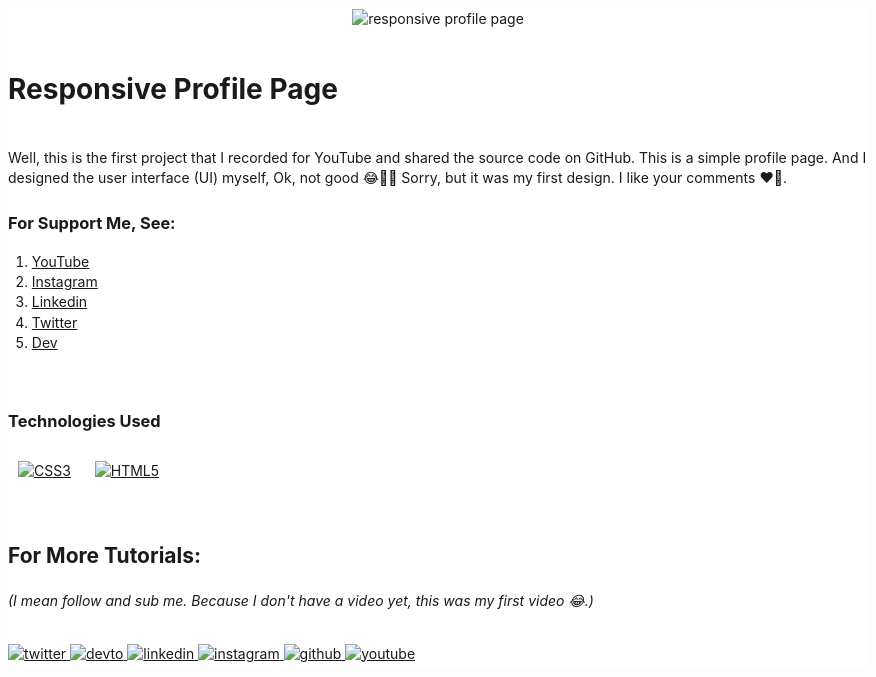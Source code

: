 <div align="center">
<img src="https://github.com/MohammadSahragard/Responsive-Profile-Page/blob/main/Thumbnile.png?raw=true" align="center" style="width: 100%" alt="responsive profile page" />
</div>  
  
# Responsive Profile Page  
<br/>
Well, this is the first project that I recorded for YouTube and shared the source code on GitHub.
This is a simple profile page. And I designed the user interface (UI) myself, Ok, not good 😂🤦🏻 Sorry, but it was my first design.
I like your comments ❤️🙏.


<br/>

### For Support Me, See:
  1. [YouTube](https://t.co/aMYyLNZsdZ)
  2. [Instagram]()
  3. [Linkedin](https://www.linkedin.com/posts/mohammadsahragard_responsive-profile-page-with-html-and-css-activity-6972551215297482752-n_Iw?utm_source=share&utm_medium=member_android)
  4. [Twitter](https://twitter.com/MammadSahragard/status/1566787380379586560?t=WtmjmvziGmi44HpU6YXCZQ&s=19)
  5. [Dev](https://dev.to/mohammadsahragard/responsive-profile-page-561i)

<br/>  

### Technologies Used  
<div align="left">  
<a href="https://www.w3schools.com/css/" target="_blank"><img style="margin: 10px" src="https://profilinator.rishav.dev/skills-assets/css3-original-wordmark.svg" alt="CSS3" height="50" /></a>  
<a href="https://en.wikipedia.org/wiki/HTML5" target="_blank"><img style="margin: 10px" src="https://profilinator.rishav.dev/skills-assets/html5-original-wordmark.svg" alt="HTML5" height="50" /></a>  
</div>  

<br/>

## For More Tutorials:
###### (I mean follow and sub me. Because I don't have a video yet, this was my first video 😂.)
<a href="https://twitter.com/MammadSahragard" target="_blank">
<img src=https://img.shields.io/badge/twitter-%2300acee.svg?&style=for-the-badge&logo=twitter&logoColor=white alt=twitter style="margin-bottom: 5px;" />
</a>
<a href="https://dev.to/MohammadSahragard" target="_blank">
<img src=https://img.shields.io/badge/dev.to-%2308090A.svg?&style=for-the-badge&logo=dev.to&logoColor=white alt=devto style="margin-bottom: 5px;" />
</a>
<a href="https://linkedin.com/in/MohammadSahragard" target="_blank">
<img src=https://img.shields.io/badge/linkedin-%231E77B5.svg?&style=for-the-badge&logo=linkedin&logoColor=white alt=linkedin style="margin-bottom: 5px;" />
</a>
<a href="https://instagram.com/Mammad.Sahragard" target="_blank">
<img src=https://img.shields.io/badge/instagram-%23000000.svg?&style=for-the-badge&logo=instagram&logoColor=white alt=instagram style="margin-bottom: 5px;" />
</a>
<a href="https://github.com/MohammadSahragard" target="_blank">
<img src=https://img.shields.io/badge/github-%2324292e.svg?&style=for-the-badge&logo=github&logoColor=white alt=github style="margin-bottom: 5px;" />
</a>
<a href="https://www.youtube.com/user/https://www.youtube.com/channel/UCmlrWX41qiXEv6QNMzivxIw" target="_blank">
<img src=https://img.shields.io/badge/youtube-%23EE4831.svg?&style=for-the-badge&logo=youtube&logoColor=white alt=youtube style="margin-bottom: 5px;" />
</a>  
</div>  
